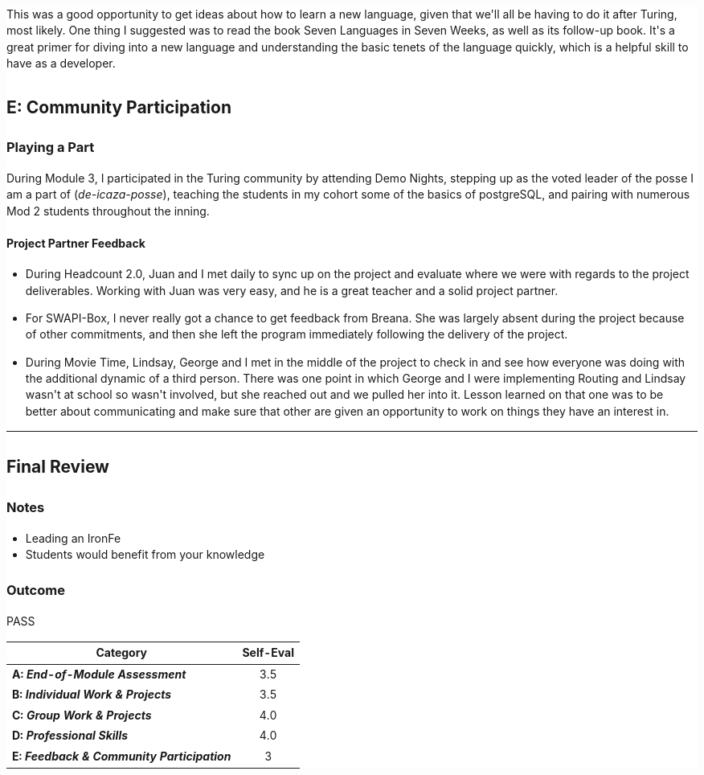 This was a good opportunity to get ideas about how to learn a new language, given that we'll all be having to do it after Turing, most likely. One thing I suggested was to read the book Seven Languages in Seven Weeks, as well as its follow-up book. It's a great primer for diving into a new language and understanding the basic tenets of the language quickly, which is a helpful skill to have as a developer.

## E: Community Participation

### Playing a Part

During Module 3, I participated in the Turing community by attending Demo Nights, stepping up as the voted leader of the posse I am a part of (_de-icaza-posse_), teaching the students in my cohort some of the basics of postgreSQL, and pairing with numerous Mod 2 students throughout the inning.

#### Project Partner Feedback

* During Headcount 2.0, Juan and I met daily to sync up on the project and evaluate where we were with regards to the project deliverables. Working with Juan was very easy, and he is a great teacher and a solid project partner.

* For SWAPI-Box, I never really got a chance to get feedback from Breana. She was largely absent during the project because of other commitments, and then she left the program immediately following the delivery of the project.

* During Movie Time, Lindsay, George and I met in the middle of the project to check in and see how everyone was doing with the additional dynamic of a third person. There was one point in which George and I were implementing Routing and Lindsay wasn't at school so wasn't involved, but she reached out and we pulled her into it. Lesson learned on that one was to be better about communicating and make sure that other are given an opportunity to work on things they have an interest in.

------------------

## Final Review

### Notes

- Leading an IronFe
- Students would benefit from your knowledge 

### Outcome

PASS 

| Category                                    | Self-Eval |
| ---                                         |   :---:   |
| **A: _End-of-Module Assessment_**           |    3.5    |
| **B: _Individual Work & Projects_**         |    3.5    |
| **C: _Group Work & Projects_**              |    4.0    |
| **D: _Professional Skills_**                |    4.0    |
| **E: _Feedback & Community Participation_** |     3     |
